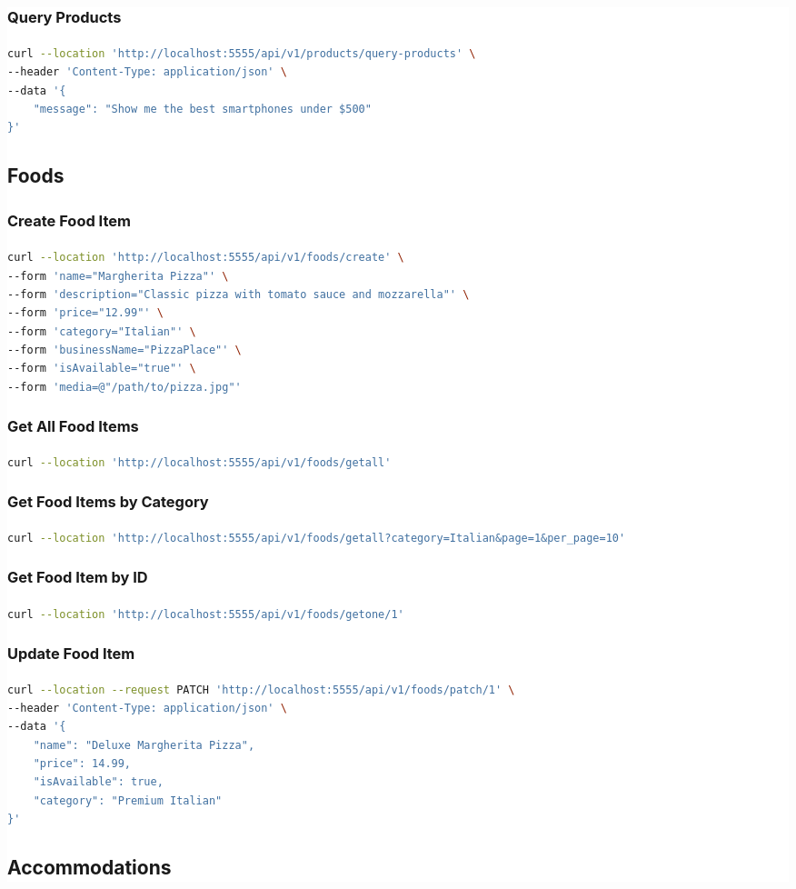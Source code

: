 ### Query Products
```bash
curl --location 'http://localhost:5555/api/v1/products/query-products' \
--header 'Content-Type: application/json' \
--data '{
    "message": "Show me the best smartphones under $500"
}'
```

## Foods

### Create Food Item
```bash
curl --location 'http://localhost:5555/api/v1/foods/create' \
--form 'name="Margherita Pizza"' \
--form 'description="Classic pizza with tomato sauce and mozzarella"' \
--form 'price="12.99"' \
--form 'category="Italian"' \
--form 'businessName="PizzaPlace"' \
--form 'isAvailable="true"' \
--form 'media=@"/path/to/pizza.jpg"'
```

### Get All Food Items
```bash
curl --location 'http://localhost:5555/api/v1/foods/getall'
```

### Get Food Items by Category
```bash
curl --location 'http://localhost:5555/api/v1/foods/getall?category=Italian&page=1&per_page=10'
```

### Get Food Item by ID
```bash
curl --location 'http://localhost:5555/api/v1/foods/getone/1'
```

### Update Food Item
```bash
curl --location --request PATCH 'http://localhost:5555/api/v1/foods/patch/1' \
--header 'Content-Type: application/json' \
--data '{
    "name": "Deluxe Margherita Pizza",
    "price": 14.99,
    "isAvailable": true,
    "category": "Premium Italian"
}'
```

## Accommodations
